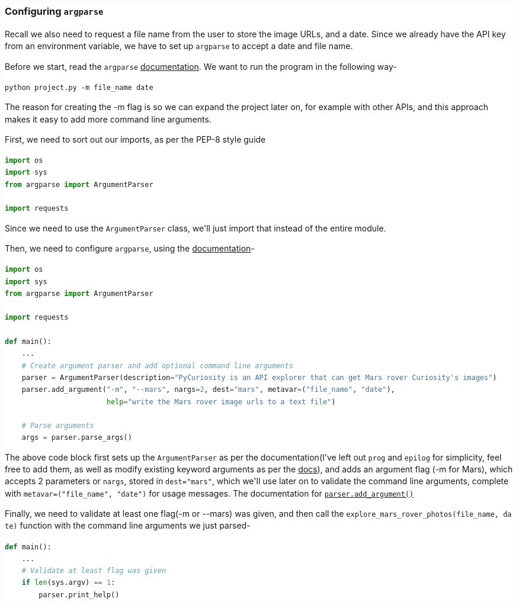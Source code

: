 ### Configuring ```argparse```
Recall we also need to request a file name from the user to store the image URLs, and a date. Since we already 
have the API key from an environment variable, we have to set up `argparse` to accept a date and file name.

Before we start, read the ```argparse``` [documentation](https://docs.python.org/3/library/argparse.html).
We want to run the program in the following way-
```shell
python project.py -m file_name date
```
The reason for creating the -m flag is so we can expand the project later on, for example with other APIs, and this approach
makes it easy to add more command line arguments.

First, we need to sort out our imports, as per the PEP-8 style guide
```python
import os
import sys
from argparse import ArgumentParser

import requests
```
Since we need to use the ```ArgumentParser``` class, we'll just import that instead of the entire module.

Then, we need to configure ```argparse```, using the [documentation](https://docs.python.org/3/library/argparse.html)-
```python
import os
import sys
from argparse import ArgumentParser

import requests

def main():
    ...
    # Create argument parser and add optional command line arguments
    parser = ArgumentParser(description="PyCuriosity is an API explorer that can get Mars rover Curiosity's images")
    parser.add_argument("-m", "--mars", nargs=2, dest="mars", metavar=("file_name", "date"),
                        help="write the Mars rover image urls to a text file")

    # Parse arguments
    args = parser.parse_args()
```
The above code block first sets up the ```ArgumentParser``` as per the documentation(I've left out ```prog``` and 
```epilog``` for simplicity, feel free to add them, as well as modify existing keyword arguments as per the [docs](https://docs.python.org/3/library/argparse.html#argumentparser-objects)), and 
adds an argument flag (-m for Mars), which accepts 2 parameters or ```nargs```, stored in ```dest="mars"```, which we'll
use later on to validate the command line arguments, complete with ```metavar=("file_name", "date")``` for usage 
messages. The documentation for [```parser.add_argument()```](https://docs.python.org/3/library/argparse.html#the-add-argument-method)

Finally, we need to validate at least one flag(-m or --mars) was given, and then call the ```explore_mars_rover_photos(file_name, date)```
function with the command line arguments we just parsed-
```python
def main():
    ...
    # Validate at least flag was given
    if len(sys.argv) == 1:
        parser.print_help()
```
